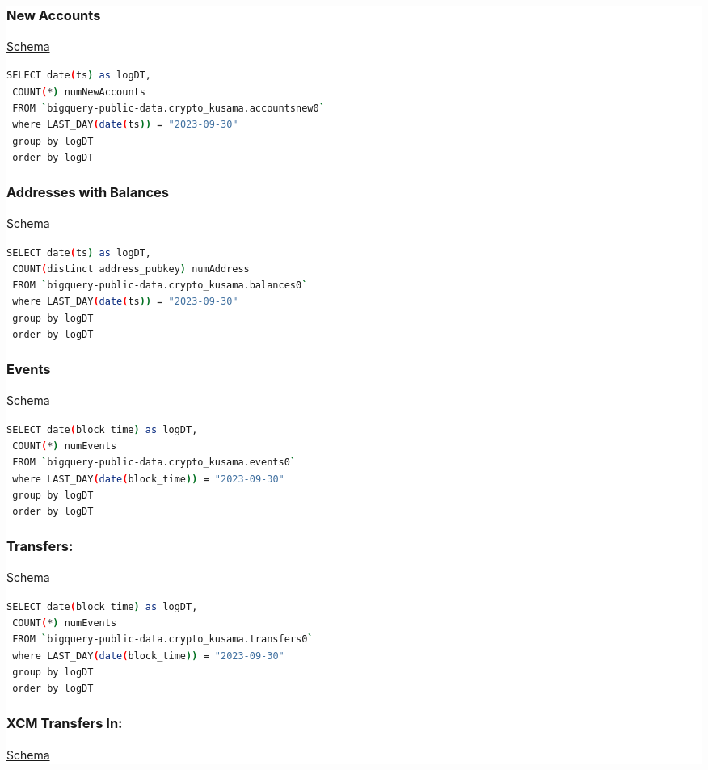### New Accounts 

[Schema](https://github.com/colorfulnotion/substrate-etl/blob/main/schema/accountsnew.json)

```bash
SELECT date(ts) as logDT, 
 COUNT(*) numNewAccounts 
 FROM `bigquery-public-data.crypto_kusama.accountsnew0` 
 where LAST_DAY(date(ts)) = "2023-09-30" 
 group by logDT
 order by logDT
```

### Addresses with Balances 

[Schema](https://github.com/colorfulnotion/substrate-etl/blob/main/schema/balances.json)

```bash
SELECT date(ts) as logDT,
 COUNT(distinct address_pubkey) numAddress 
 FROM `bigquery-public-data.crypto_kusama.balances0` 
 where LAST_DAY(date(ts)) = "2023-09-30" 
 group by logDT 
 order by logDT
```

### Events 

[Schema](https://github.com/colorfulnotion/substrate-etl/blob/main/schema/events.json)

```bash
SELECT date(block_time) as logDT, 
 COUNT(*) numEvents 
 FROM `bigquery-public-data.crypto_kusama.events0` 
 where LAST_DAY(date(block_time)) = "2023-09-30" 
 group by logDT 
 order by logDT
```

### Transfers:

[Schema](https://github.com/colorfulnotion/substrate-etl/blob/main/schema/transfers.json)

```bash
SELECT date(block_time) as logDT, 
 COUNT(*) numEvents 
 FROM `bigquery-public-data.crypto_kusama.transfers0` 
 where LAST_DAY(date(block_time)) = "2023-09-30" 
 group by logDT 
 order by logDT
```

### XCM Transfers In: 

[Schema](https://github.com/colorfulnotion/substrate-etl/blob/main/schema/xcmtransfers.json)
